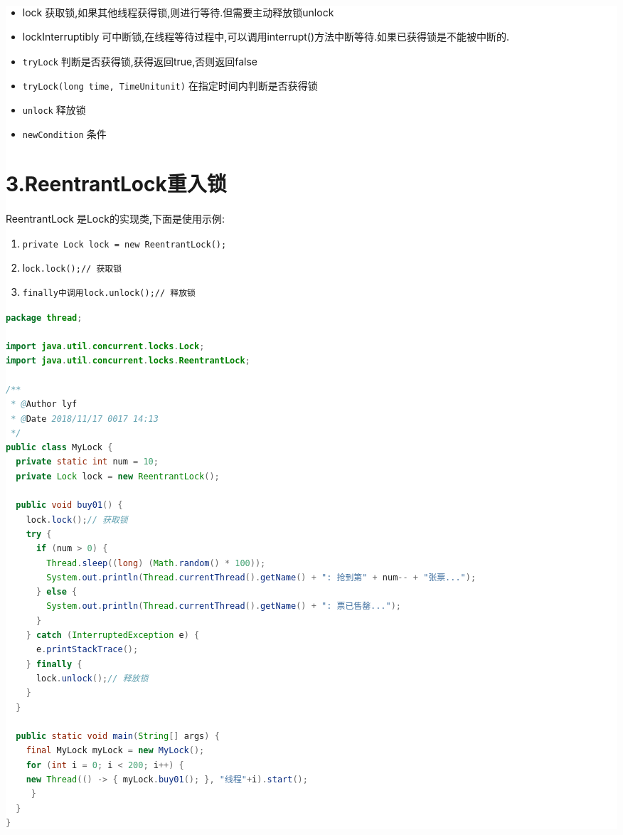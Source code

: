 * lock 获取锁,如果其他线程获得锁,则进行等待.但需要主动释放锁unlock

* lockInterruptibly 可中断锁,在线程等待过程中,可以调用interrupt()方法中断等待.如果已获得锁是不能被中断的.

* `tryLock` 判断是否获得锁,获得返回true,否则返回false

* `tryLock(long time, TimeUnitunit)` 在指定时间内判断是否获得锁

* `unlock` 释放锁

* `newCondition` 条件

# 3.ReentrantLock重入锁

ReentrantLock 是Lock的实现类,下面是使用示例:

1. `private Lock lock = new ReentrantLock();`

2. l`ock.lock();// 获取锁`

3. `finally中调用lock.unlock();// 释放锁`

``` java
package thread;

import java.util.concurrent.locks.Lock;
import java.util.concurrent.locks.ReentrantLock;

/**
 * @Author lyf
 * @Date 2018/11/17 0017 14:13
 */
public class MyLock {
  private static int num = 10;
  private Lock lock = new ReentrantLock();

  public void buy01() {
    lock.lock();// 获取锁
    try {
      if (num > 0) {
        Thread.sleep((long) (Math.random() * 100));
        System.out.println(Thread.currentThread().getName() + ": 抢到第" + num-- + "张票...");
      } else {
        System.out.println(Thread.currentThread().getName() + ": 票已售罄...");
      }
    } catch (InterruptedException e) {
      e.printStackTrace();
    } finally {
      lock.unlock();// 释放锁
    }
  }

  public static void main(String[] args) {
    final MyLock myLock = new MyLock();
    for (int i = 0; i < 200; i++) {
  	new Thread(() -> { myLock.buy01(); }, "线程"+i).start();
     }
  }
}
```